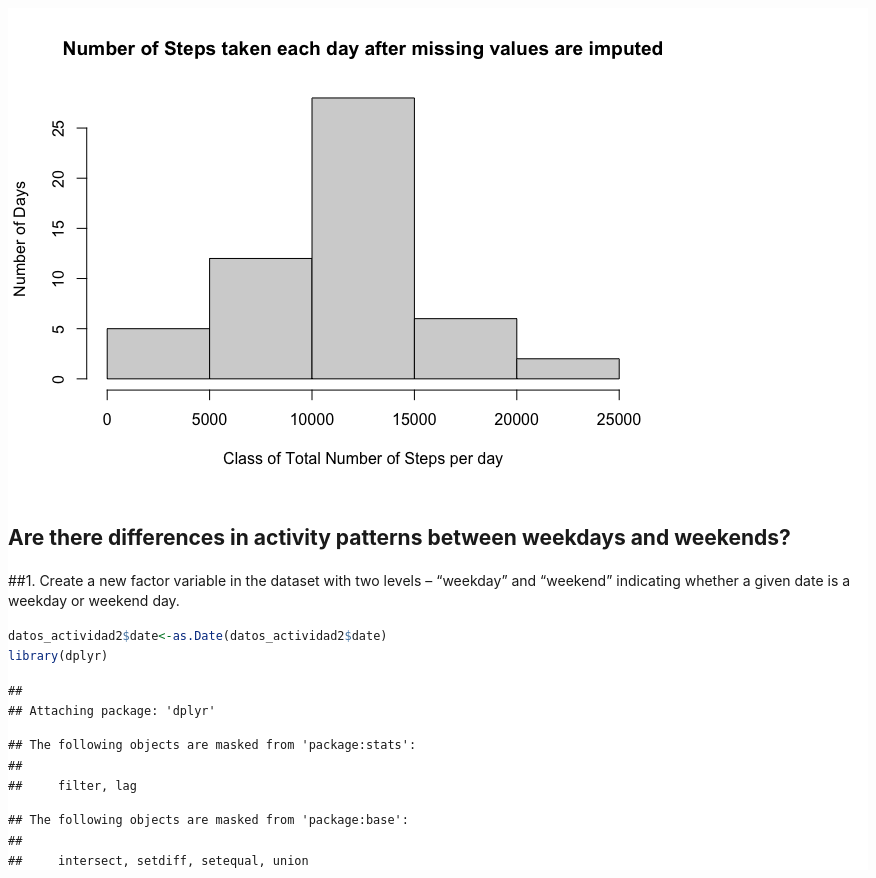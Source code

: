 ![](PA1_template_files/figure-html/unnamed-chunk-9-1.png)


## Are there differences in activity patterns between weekdays and weekends?

##1. Create a new factor variable in the dataset with two levels – “weekday” and “weekend” indicating whether a given date is a weekday or weekend day.

```r
datos_actividad2$date<-as.Date(datos_actividad2$date)
library(dplyr)
```

```
## 
## Attaching package: 'dplyr'
```

```
## The following objects are masked from 'package:stats':
## 
##     filter, lag
```

```
## The following objects are masked from 'package:base':
## 
##     intersect, setdiff, setequal, union
```
